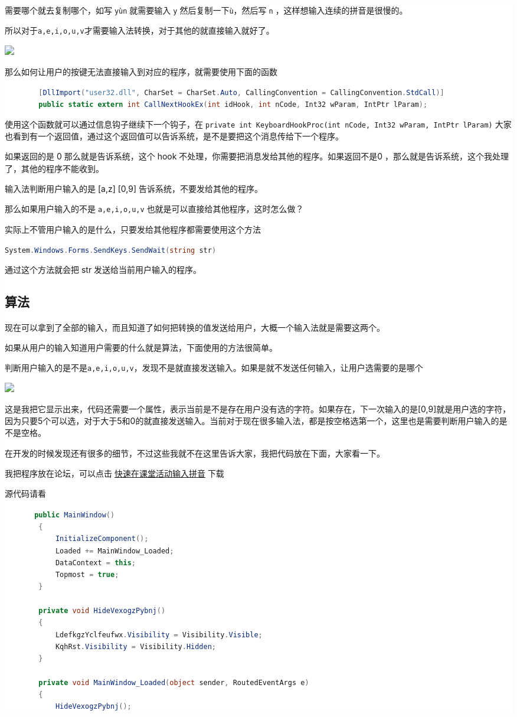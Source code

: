 需要哪个就去复制哪个，如写 `yùn` 就需要输入 `y` 然后复制一下`ù`，然后写 `n` ，这样想输入连续的拼音是很慢的。

所以对于`a,e,i,o,u,v`才需要输入法转换，对于其他的就直接输入就好了。


![](http://cdn.lindexi.site/lindexi%2F20184301135348021.jpg)

那么如何让用户的按键无法直接输入到对应的程序，就需要使用下面的函数

```csharp
        [DllImport("user32.dll", CharSet = CharSet.Auto, CallingConvention = CallingConvention.StdCall)]
        public static extern int CallNextHookEx(int idHook, int nCode, Int32 wParam, IntPtr lParam);
```

使用这个函数就可以通过信息钩子继续下一个钩子，在 `private int KeyboardHookProc(int nCode, Int32 wParam, IntPtr lParam)` 大家也看到有一个返回值，通过这个返回值可以告诉系统，是不是要把这个消息传给下一个程序。

如果返回的是 0 那么就是告诉系统，这个 hook 不处理，你需要把消息发给其他的程序。如果返回不是0 ，那么就是告诉系统，这个我处理了，其他的程序不能收到。

输入法判断用户输入的是 [a,z] [0,9] 告诉系统，不要发给其他的程序。

那么如果用户输入的不是 `a,e,i,o,u,v` 也就是可以直接给其他程序，这时怎么做？

实际上不管用户输入的是什么，只要发给其他程序都需要使用这个方法

```csharp
System.Windows.Forms.SendKeys.SendWait(string str)
```

通过这个方法就会把 str 发送给当前用户输入的程序。

## 算法

现在可以拿到了全部的输入，而且知道了如何把转换的值发送给用户，大概一个输入法就是需要这两个。

如果从用户的输入知道用户需要的什么就是算法，下面使用的方法很简单。

判断用户输入的是不是`a,e,i,o,u,v`，发现不是就直接发送输入。如果是就不发送任何输入，让用户选需要的是哪个


![](http://cdn.lindexi.site/34fdad35-5dfe-a75b-2b4b-8c5e313038e2%2F2018116195923.jpg)

这是我把它显示出来，代码还需要一个属性，表示当前是不是存在用户没有选的字符。如果存在，下一次输入的是[0,9]就是用户选的字符，因为只要5个可以选，对于大于5和0的就直接发送输入。当前对于现在很多输入法，都是按空格选第一个，这里也是需要判断用户输入的是不是空格。

在开发的时候发现还有很多的细节，不过这些我就不在这里告诉大家，我把代码放在下面，大家看一下。

我把程序放在论坛，可以点击 [快速在课堂活动输入拼音](http://bbs.seewoedu.cn/forum.php?mod=viewthread&tid=10625&highlight=%E6%8B%BC%E9%9F%B3 ) 下载

源代码请看

```csharp
       public MainWindow()
        {
            InitializeComponent();
            Loaded += MainWindow_Loaded;
            DataContext = this;
            Topmost = true;
        }

        private void HideVexogzPybnj()
        {
            LdefkgzYclfeufwx.Visibility = Visibility.Visible;
            KqhRst.Visibility = Visibility.Hidden;
        }

        private void MainWindow_Loaded(object sender, RoutedEventArgs e)
        {
            HideVexogzPybnj();

```